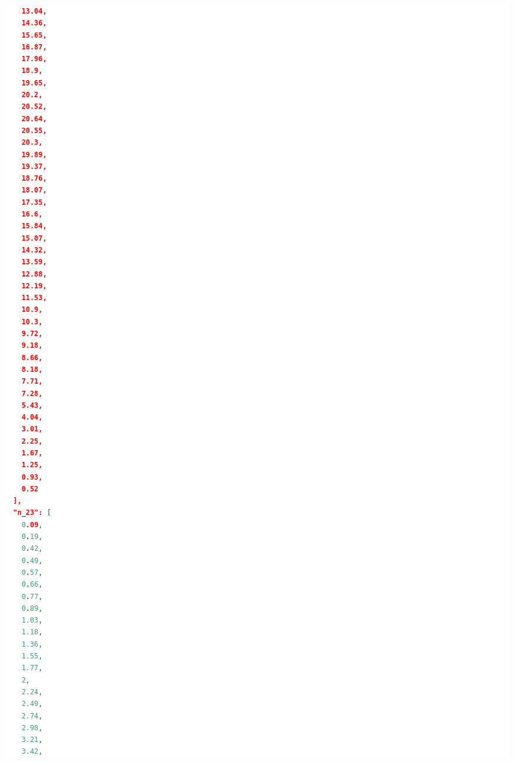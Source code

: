 ```json
    13.04,
    14.36,
    15.65,
    16.87,
    17.96,
    18.9,
    19.65,
    20.2,
    20.52,
    20.64,
    20.55,
    20.3,
    19.89,
    19.37,
    18.76,
    18.07,
    17.35,
    16.6,
    15.84,
    15.07,
    14.32,
    13.59,
    12.88,
    12.19,
    11.53,
    10.9,
    10.3,
    9.72,
    9.18,
    8.66,
    8.18,
    7.71,
    7.28,
    5.43,
    4.04,
    3.01,
    2.25,
    1.67,
    1.25,
    0.93,
    0.52
  ],
  "n_23": [
    0.09,
    0.19,
    0.42,
    0.49,
    0.57,
    0.66,
    0.77,
    0.89,
    1.03,
    1.18,
    1.36,
    1.55,
    1.77,
    2,
    2.24,
    2.49,
    2.74,
    2.98,
    3.21,
    3.42,
```